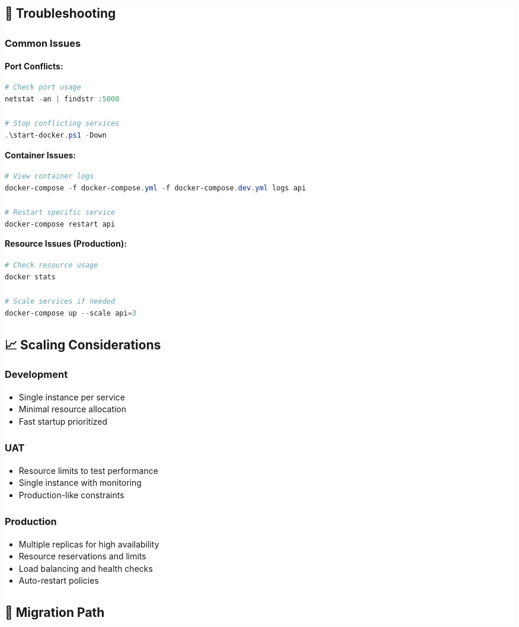 ## 🔧 Troubleshooting

### Common Issues

**Port Conflicts:**
```powershell
# Check port usage
netstat -an | findstr :5000

# Stop conflicting services
.\start-docker.ps1 -Down
```

**Container Issues:**
```powershell
# View container logs
docker-compose -f docker-compose.yml -f docker-compose.dev.yml logs api

# Restart specific service
docker-compose restart api
```

**Resource Issues (Production):**
```powershell
# Check resource usage
docker stats

# Scale services if needed
docker-compose up --scale api=3
```

## 📈 Scaling Considerations

### Development
- Single instance per service
- Minimal resource allocation
- Fast startup prioritized

### UAT
- Resource limits to test performance
- Single instance with monitoring
- Production-like constraints

### Production
- Multiple replicas for high availability
- Resource reservations and limits
- Load balancing and health checks
- Auto-restart policies

## 🔄 Migration Path

